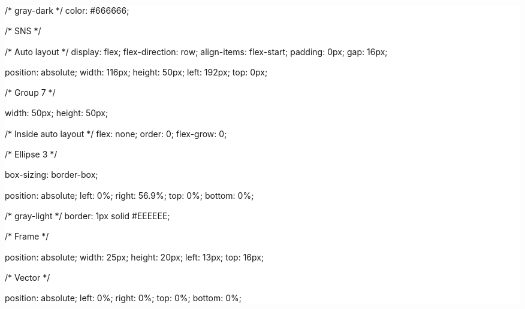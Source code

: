 /* gray-dark */
color: #666666;



/* SNS */

/* Auto layout */
display: flex;
flex-direction: row;
align-items: flex-start;
padding: 0px;
gap: 16px;

position: absolute;
width: 116px;
height: 50px;
left: 192px;
top: 0px;



/* Group 7 */

width: 50px;
height: 50px;


/* Inside auto layout */
flex: none;
order: 0;
flex-grow: 0;


/* Ellipse 3 */

box-sizing: border-box;

position: absolute;
left: 0%;
right: 56.9%;
top: 0%;
bottom: 0%;

/* gray-light */
border: 1px solid #EEEEEE;


/* Frame */

position: absolute;
width: 25px;
height: 20px;
left: 13px;
top: 16px;



/* Vector */

position: absolute;
left: 0%;
right: 0%;
top: 0%;
bottom: 0%;
